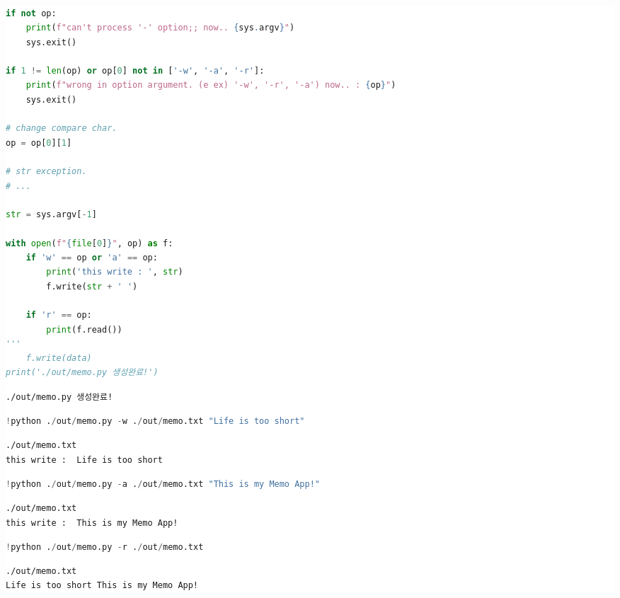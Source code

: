```python
if not op:
    print(f"can't process '-' option;; now.. {sys.argv}")
    sys.exit()

if 1 != len(op) or op[0] not in ['-w', '-a', '-r']:
    print(f"wrong in option argument. (e ex) '-w', '-r', '-a') now.. : {op}")
    sys.exit()

# change compare char.
op = op[0][1]

# str exception.
# ...

str = sys.argv[-1]

with open(f"{file[0]}", op) as f:
    if 'w' == op or 'a' == op:
        print('this write : ', str)
        f.write(str + ' ')

    if 'r' == op:
        print(f.read())
'''
    f.write(data)
print('./out/memo.py 생성완료!')
```

    ./out/memo.py 생성완료!



```python
!python ./out/memo.py -w ./out/memo.txt "Life is too short"
```

    ./out/memo.txt
    this write :  Life is too short



```python
!python ./out/memo.py -a ./out/memo.txt "This is my Memo App!"
```

    ./out/memo.txt
    this write :  This is my Memo App!



```python
!python ./out/memo.py -r ./out/memo.txt
```

    ./out/memo.txt
    Life is too short This is my Memo App! 

